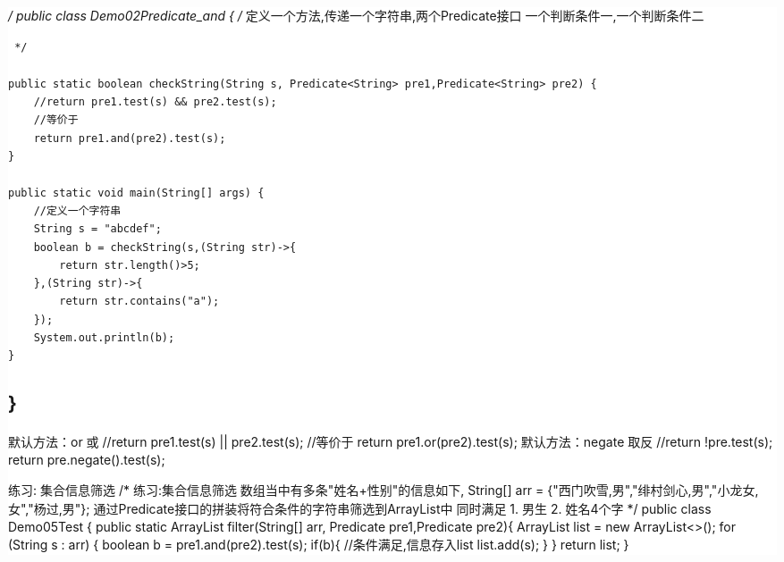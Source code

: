  */
public class Demo02Predicate_and {
	/*
		定义一个方法,传递一个字符串,两个Predicate接口
		一个判断条件一,一个判断条件二

	 */

	public static boolean checkString(String s, Predicate<String> pre1,Predicate<String> pre2) {
		//return pre1.test(s) && pre2.test(s);
		//等价于
		return pre1.and(pre2).test(s);
	}

	public static void main(String[] args) {
		//定义一个字符串
		String s = "abcdef";
		boolean b = checkString(s,(String str)->{
			return str.length()>5;
		},(String str)->{
			return str.contains("a");
		});
		System.out.println(b);
	}
}
--------------------------------------------------------------
默认方法：or 
或
//return pre1.test(s) || pre2.test(s);
//等价于
return pre1.or(pre2).test(s);
默认方法：negate
取反
//return !pre.test(s);
return pre.negate().test(s);

练习:
集合信息筛选
/*
	练习:集合信息筛选
	数组当中有多条"姓名+性别"的信息如下,
	String[] arr = {"西门吹雪,男","绯村剑心,男","小龙女,女","杨过,男"};
	通过Predicate接口的拼装将符合条件的字符串筛选到ArrayList中
	同时满足
	1. 男生
	2. 姓名4个字
 */
public class Demo05Test {
	public static ArrayList<String> filter(String[] arr, Predicate<String> pre1,Predicate<String> pre2){
		ArrayList<String> list = new ArrayList<>();
		for (String s : arr) {
			boolean b = pre1.and(pre2).test(s);
			if(b){
				//条件满足,信息存入list
				list.add(s);
			}
		}
		return list;
	}
